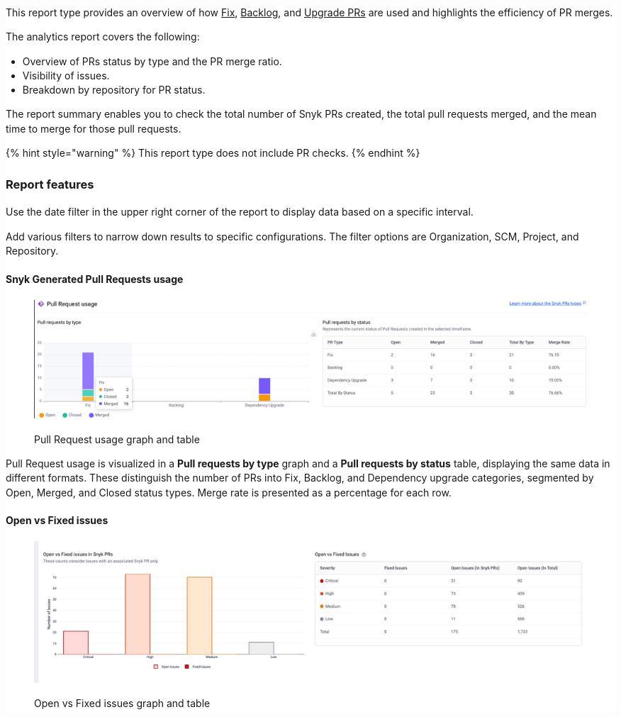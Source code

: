 This report type provides an overview of how [Fix](../../scan-with-snyk/pull-requests/snyk-pull-or-merge-requests/create-automatic-prs-for-new-fixes-fix-prs.md), [Backlog](../../scan-with-snyk/pull-requests/snyk-pull-or-merge-requests/create-automatic-prs-for-backlog-issues-and-known-vulnerabilities-backlog-prs.md), and [Upgrade PRs](../../scan-with-snyk/pull-requests/snyk-pull-or-merge-requests/upgrade-dependencies-with-automatic-prs-upgrade-prs/) are used and highlights the efficiency of PR merges.

The analytics report covers the following:

* Overview of PRs status by type and the PR merge ratio.
* Visibility of issues.
* Breakdown by repository for PR status.

The report summary enables you to check the total number of Snyk PRs created, the total pull requests merged, and the mean time to merge for those pull requests.

{% hint style="warning" %}
This report type does not include PR checks.
{% endhint %}

### Report features

Use the date filter in the upper right corner of the report to display data based on a specific interval.

Add various filters to narrow down results to specific configurations. The filter options are Organization, SCM, Project, and Repository.

#### Snyk Generated Pull Requests usage

<figure><img src="../../.gitbook/assets/2025-03-05_11-20-10.png" alt="Pull Request usage graph and table"><figcaption><p>Pull Request usage graph and table</p></figcaption></figure>

Pull Request usage is visualized in a **Pull requests by type** graph and a **Pull requests by status** table, displaying the same data in different formats. These distinguish the number of PRs into Fix, Backlog, and Dependency upgrade categories, segmented by Open, Merged, and Closed status types. Merge rate is presented as a percentage for each row.

#### Open vs Fixed issues

<figure><img src="../../.gitbook/assets/open-vs-fixed-issues-pr-report.png" alt="Open vs Fixed issues graph and table"><figcaption><p>Open vs Fixed issues graph and table </p></figcaption></figure>
